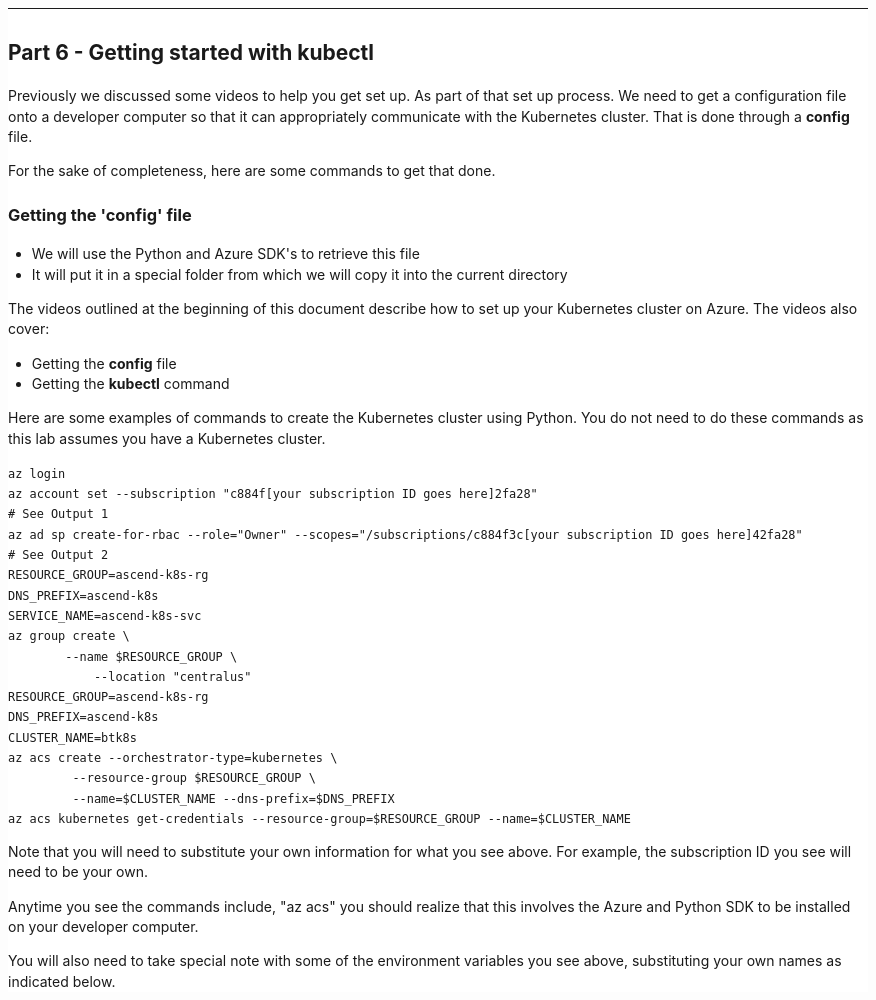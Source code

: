 ----------

## Part 6 - Getting started with kubectl

Previously we discussed some videos to help you get set up. As part of that set up process. We need to get a configuration file onto a developer computer so that it can appropriately communicate with the Kubernetes cluster. That is done through a **config** file.

For the sake of completeness, here are some commands to get that done.

### Getting the 'config' file

- We will use the Python and Azure SDK's to retrieve this file
- It will put it in a special folder from which we will copy it into the current directory

The videos outlined at the beginning of this document describe how to set up your Kubernetes cluster on Azure. The videos also cover:
- Getting the **config** file
- Getting the **kubectl** command

Here are some examples of commands to create the Kubernetes cluster using Python. You do not need to do these commands as this lab assumes you have a Kubernetes cluster.

	az login
	az account set --subscription "c884f[your subscription ID goes here]2fa28"
	# See Output 1
	az ad sp create-for-rbac --role="Owner" --scopes="/subscriptions/c884f3c[your subscription ID goes here]42fa28"
	# See Output 2
	RESOURCE_GROUP=ascend-k8s-rg
	DNS_PREFIX=ascend-k8s
	SERVICE_NAME=ascend-k8s-svc
	az group create \
            --name $RESOURCE_GROUP \
                --location "centralus"
	RESOURCE_GROUP=ascend-k8s-rg
	DNS_PREFIX=ascend-k8s
	CLUSTER_NAME=btk8s
	az acs create --orchestrator-type=kubernetes \
	         --resource-group $RESOURCE_GROUP \
	         --name=$CLUSTER_NAME --dns-prefix=$DNS_PREFIX
	az acs kubernetes get-credentials --resource-group=$RESOURCE_GROUP --name=$CLUSTER_NAME

Note that you will need to substitute your own information for what you see above. For example, the subscription ID you see will need to be your own.

Anytime you see the commands include, "az acs" you should realize that this involves the Azure and Python SDK to be installed on your developer computer.

You will also need to take special note with some of the environment variables you see above, substituting your own names as indicated below.
